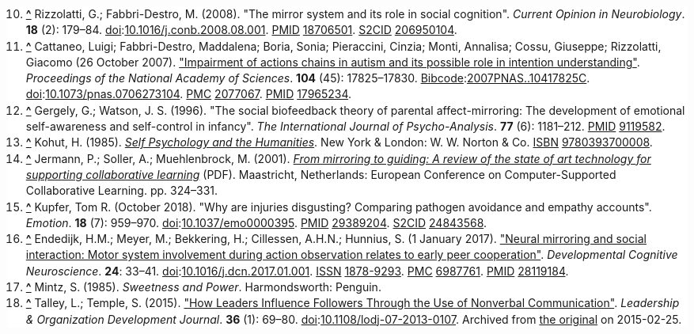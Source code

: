 10.  **[^](https://en.wikipedia.org/wiki/Mirroring#cite_ref-10)** Rizzolatti, G.; Fabbri-Destro, M. (2008). "The mirror system and its role in social cognition". *Current Opinion in Neurobiology*. **18** (2): 179–84. [doi](https://en.wikipedia.org/wiki/Doi_(identifier) "Doi (identifier)"):[10.1016/j.conb.2008.08.001](https://doi.org/10.1016%2Fj.conb.2008.08.001). [PMID](https://en.wikipedia.org/wiki/PMID_(identifier) "PMID (identifier)") [18706501](https://pubmed.ncbi.nlm.nih.gov/18706501). [S2CID](https://en.wikipedia.org/wiki/S2CID_(identifier) "S2CID (identifier)") [206950104](https://api.semanticscholar.org/CorpusID:206950104).
11.  **[^](https://en.wikipedia.org/wiki/Mirroring#cite_ref-11)** Cattaneo, Luigi; Fabbri-Destro, Maddalena; Boria, Sonia; Pieraccini, Cinzia; Monti, Annalisa; Cossu, Giuseppe; Rizzolatti, Giacomo (26 October 2007). ["Impairment of actions chains in autism and its possible role in intention understanding"](https://www.ncbi.nlm.nih.gov/pmc/articles/PMC2077067). *Proceedings of the National Academy of Sciences*. **104** (45): 17825–17830. [Bibcode](https://en.wikipedia.org/wiki/Bibcode_(identifier) "Bibcode (identifier)"):[2007PNAS..10417825C](https://ui.adsabs.harvard.edu/abs/2007PNAS..10417825C). [doi](https://en.wikipedia.org/wiki/Doi_(identifier) "Doi (identifier)"):[10.1073/pnas.0706273104](https://doi.org/10.1073%2Fpnas.0706273104). [PMC](https://en.wikipedia.org/wiki/PMC_(identifier) "PMC (identifier)") [2077067](https://www.ncbi.nlm.nih.gov/pmc/articles/PMC2077067). [PMID](https://en.wikipedia.org/wiki/PMID_(identifier) "PMID (identifier)") [17965234](https://pubmed.ncbi.nlm.nih.gov/17965234).
12.  **[^](https://en.wikipedia.org/wiki/Mirroring#cite_ref-Gergely_&_Watson_12-0)** Gergely, G.; Watson, J. S. (1996). "The social biofeedback theory of parental affect-mirroring: The development of emotional self-awareness and self-control in infancy". *The International Journal of Psycho-Analysis*. **77** (6): 1181–212. [PMID](https://en.wikipedia.org/wiki/PMID_(identifier) "PMID (identifier)") [9119582](https://pubmed.ncbi.nlm.nih.gov/9119582).
13.  **[^](https://en.wikipedia.org/wiki/Mirroring#cite_ref-Kohut_13-0)** Kohut, H. (1985). [*Self Psychology and the Humanities*](https://archive.org/details/selfpsychologyhu00kohu). New York & London: W. W. Norton & Co. [ISBN](https://en.wikipedia.org/wiki/ISBN_(identifier) "ISBN (identifier)") [9780393700008](https://en.wikipedia.org/wiki/Special:BookSources/9780393700008 "Special:BookSources/9780393700008").
14.  **[^](https://en.wikipedia.org/wiki/Mirroring#cite_ref-Jermann_&_Soller_14-0)** Jermann, P.; Soller, A.; Muehlenbrock, M. (2001). [*From mirroring to guiding: A review of the state of art technology for supporting collaborative learning*](https://hal.archives-ouvertes.fr/file/index/docid/197377/filename/Jermann-Patrick-2001.pdf) (PDF). Maastricht, Netherlands: European Conference on Computer-Supported Collaborative Learning. pp. 324–331.
15.  **[^](https://en.wikipedia.org/wiki/Mirroring#cite_ref-15)** Kupfer, Tom R. (October 2018). "Why are injuries disgusting? Comparing pathogen avoidance and empathy accounts". *Emotion*. **18** (7): 959–970. [doi](https://en.wikipedia.org/wiki/Doi_(identifier) "Doi (identifier)"):[10.1037/emo0000395](https://doi.org/10.1037%2Femo0000395). [PMID](https://en.wikipedia.org/wiki/PMID_(identifier) "PMID (identifier)") [29389204](https://pubmed.ncbi.nlm.nih.gov/29389204). [S2CID](https://en.wikipedia.org/wiki/S2CID_(identifier) "S2CID (identifier)") [24843568](https://api.semanticscholar.org/CorpusID:24843568).
16.  **[^](https://en.wikipedia.org/wiki/Mirroring#cite_ref-16)** Endedijk, H.M.; Meyer, M.; Bekkering, H.; Cillessen, A.H.N.; Hunnius, S. (1 January 2017). ["Neural mirroring and social interaction: Motor system involvement during action observation relates to early peer cooperation"](https://www.ncbi.nlm.nih.gov/pmc/articles/PMC6987761). *Developmental Cognitive Neuroscience*. **24**: 33–41. [doi](https://en.wikipedia.org/wiki/Doi_(identifier) "Doi (identifier)"):[10.1016/j.dcn.2017.01.001](https://doi.org/10.1016%2Fj.dcn.2017.01.001). [ISSN](https://en.wikipedia.org/wiki/ISSN_(identifier) "ISSN (identifier)") [1878-9293](https://search.worldcat.org/issn/1878-9293). [PMC](https://en.wikipedia.org/wiki/PMC_(identifier) "PMC (identifier)") [6987761](https://www.ncbi.nlm.nih.gov/pmc/articles/PMC6987761). [PMID](https://en.wikipedia.org/wiki/PMID_(identifier) "PMID (identifier)") [28119184](https://pubmed.ncbi.nlm.nih.gov/28119184).
17.  **[^](https://en.wikipedia.org/wiki/Mirroring#cite_ref-Mintz_17-0)** Mintz, S. (1985). *Sweetness and Power*. Harmondsworth: Penguin.
18.  **[^](https://en.wikipedia.org/wiki/Mirroring#cite_ref-Talley,_L._&_Temple,_S._18-0)** Talley, L.; Temple, S. (2015). ["How Leaders Influence Followers Through the Use of Nonverbal Communication"](https://web.archive.org/web/20150225085529/http://www.lindatalley.com/leaders-influence-followers-use-nonverbal-communication/). *Leadership & Organization Development Journal*. **36** (1): 69–80. [doi](https://en.wikipedia.org/wiki/Doi_(identifier) "Doi (identifier)"):[10.1108/lodj-07-2013-0107](https://doi.org/10.1108%2Flodj-07-2013-0107). Archived from [the original](http://www.lindatalley.com/leaders-influence-followers-use-nonverbal-communication/) on 2015-02-25.